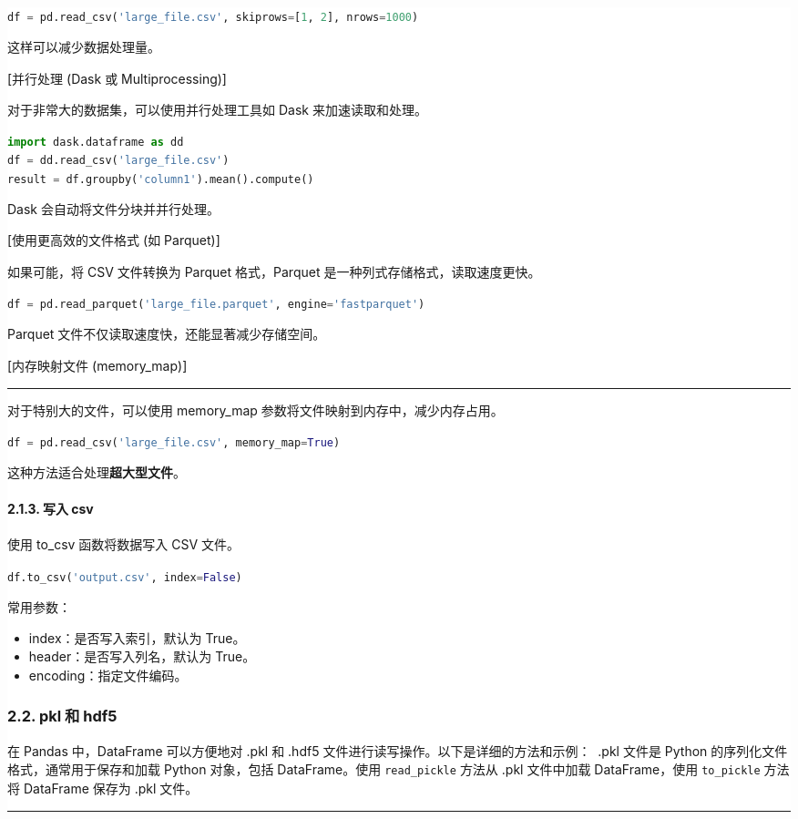 ```python
df = pd.read_csv('large_file.csv', skiprows=[1, 2], nrows=1000)
```

这样可以减少数据处理量。

[​并行处理 (Dask 或 Multiprocessing)]

对于非常大的数据集，可以使用并行处理工具如 Dask 来加速读取和处理。

```python
import dask.dataframe as dd
df = dd.read_csv('large_file.csv')
result = df.groupby('column1').mean().compute()
```

Dask 会自动将文件分块并并行处理。

[​使用更高效的文件格式 (如 Parquet)]

如果可能，将 CSV 文件转换为 Parquet 格式，Parquet 是一种列式存储格式，读取速度更快。

```python
df = pd.read_parquet('large_file.parquet', engine='fastparquet')
```

Parquet 文件不仅读取速度快，还能显著减少存储空间。

[​内存映射文件 (memory_map)]

---

对于特别大的文件，可以使用 memory_map 参数将文件映射到内存中，减少内存占用。

```python
df = pd.read_csv('large_file.csv', memory_map=True)
```

这种方法适合处理**超大型文件**。

#### 2.1.3. 写入 csv
使用 to_csv 函数将数据写入 CSV 文件。

```python
df.to_csv('output.csv', index=False)
```


常用参数：
- index：是否写入索引，默认为 True。
- header：是否写入列名，默认为 True。
- encoding：指定文件编码。

### 2.2. pkl 和 hdf5
在 Pandas 中，DataFrame 可以方便地对 .pkl 和 .hdf5 文件进行读写操作。以下是详细的方法和示例：
​
.pkl 文件是 Python 的序列化文件格式，通常用于保存和加载 Python 对象，包括 DataFrame。使用 `read_pickle` 方法从 .pkl 文件中加载 DataFrame，使用 `to_pickle` 方法将 DataFrame 保存为 .pkl 文件。

---

